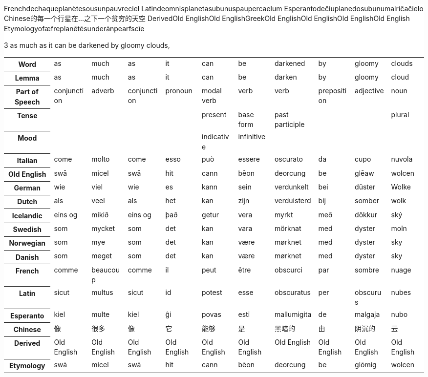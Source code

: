 <tr><th>French</th><td>de</td><td>chaque</td><td>planète</td><td>sous</td><td>un</td><td>pauvre</td><td>ciel</td></tr>
<tr><th>Latin</th><td>de</td><td>omnis</td><td>planeta</td><td>sub</td><td>unus</td><td>pauper</td><td>caelum</td></tr>
<tr><th>Esperanto</th><td>de</td><td>ĉiu</td><td>planedo</td><td>sub</td><td>unu</td><td>malriĉa</td><td>ĉielo</td></tr>
<tr><th>Chinese</th><td>的</td><td>每一个</td><td>行星</td><td>在...之下</td><td>一个</td><td>贫穷的</td><td>天空</td></tr>
<tr><th>Derived</th><td>Old English</td><td>Old English</td><td>Greek</td><td>Old English</td><td>Old English</td><td>Old English</td><td>Old English</td></tr>
<tr><th>Etymology</th><td>of</td><td>æfre</td><td>planētēs</td><td>under</td><td>ān</td><td>pearf</td><td>scīe</td></tr>
</table>

3 as much as it can be darkened by gloomy clouds,

<table>
<tr><th>Word</th><td>as</td><td>much</td><td>as</td><td>it</td><td>can</td><td>be</td><td>darkened</td><td>by</td><td>gloomy</td><td>clouds</td></tr>
<tr><th>Lemma</th><td>as</td><td>much</td><td>as</td><td>it</td><td>can</td><td>be</td><td>darken</td><td>by</td><td>gloomy</td><td>cloud</td></tr>
<tr><th>Part of Speech</th><td>conjunction</td><td>adverb</td><td>conjunction</td><td>pronoun</td><td>modal verb</td><td>verb</td><td>verb</td><td>preposition</td><td>adjective</td><td>noun</td></tr>
<tr><th>Tense</th><td></td><td></td><td></td><td></td><td>present</td><td>base form</td><td>past participle</td><td></td><td></td><td>plural</td></tr>
<tr><th>Mood</th><td></td><td></td><td></td><td></td><td>indicative</td><td>infinitive</td><td></td><td></td><td></td><td></td></tr>
<tr><th>Italian</th><td>come</td><td>molto</td><td>come</td><td>esso</td><td>può</td><td>essere</td><td>oscurato</td><td>da</td><td>cupo</td><td>nuvola</td></tr>
<tr><th>Old English</th><td>swā</td><td>micel</td><td>swā</td><td>hit</td><td>cann</td><td>bēon</td><td>deorcung</td><td>be</td><td>glēaw</td><td>wolcen</td></tr>
<tr><th>German</th><td>wie</td><td>viel</td><td>wie</td><td>es</td><td>kann</td><td>sein</td><td>verdunkelt</td><td>bei</td><td>düster</td><td>Wolke</td></tr>
<tr><th>Dutch</th><td>als</td><td>veel</td><td>als</td><td>het</td><td>kan</td><td>zijn</td><td>verduisterd</td><td>bij</td><td>somber</td><td>wolk</td></tr>
<tr><th>Icelandic</th><td>eins og</td><td>mikið</td><td>eins og</td><td>það</td><td>getur</td><td>vera</td><td>myrkt</td><td>með</td><td>dökkur</td><td>ský</td></tr>
<tr><th>Swedish</th><td>som</td><td>mycket</td><td>som</td><td>det</td><td>kan</td><td>vara</td><td>mörknat</td><td>med</td><td>dyster</td><td>moln</td></tr>
<tr><th>Norwegian</th><td>som</td><td>mye</td><td>som</td><td>det</td><td>kan</td><td>være</td><td>mørknet</td><td>med</td><td>dyster</td><td>sky</td></tr>
<tr><th>Danish</th><td>som</td><td>meget</td><td>som</td><td>det</td><td>kan</td><td>være</td><td>mørknet</td><td>med</td><td>dyster</td><td>sky</td></tr>
<tr><th>French</th><td>comme</td><td>beaucoup</td><td>comme</td><td>il</td><td>peut</td><td>être</td><td>obscurci</td><td>par</td><td>sombre</td><td>nuage</td></tr>
<tr><th>Latin</th><td>sicut</td><td>multus</td><td>sicut</td><td>id</td><td>potest</td><td>esse</td><td>obscuratus</td><td>per</td><td>obscurus</td><td>nubes</td></tr>
<tr><th>Esperanto</th><td>kiel</td><td>multe</td><td>kiel</td><td>ĝi</td><td>povas</td><td>esti</td><td>mallumigita</td><td>de</td><td>malgaja</td><td>nubo</td></tr>
<tr><th>Chinese</th><td>像</td><td>很多</td><td>像</td><td>它</td><td>能够</td><td>是</td><td>黑暗的</td><td>由</td><td>阴沉的</td><td>云</td></tr>
<tr><th>Derived</th><td>Old English</td><td>Old English</td><td>Old English</td><td>Old English</td><td>Old English</td><td>Old English</td><td>Old English</td><td>Old English</td><td>Old English</td><td>Old English</td></tr>
<tr><th>Etymology</th><td>swā</td><td>micel</td><td>swā</td><td>hit</td><td>cann</td><td>bēon</td><td>deorcung</td><td>be</td><td>glōmig</td><td>wolcen</td></tr>
</table>

